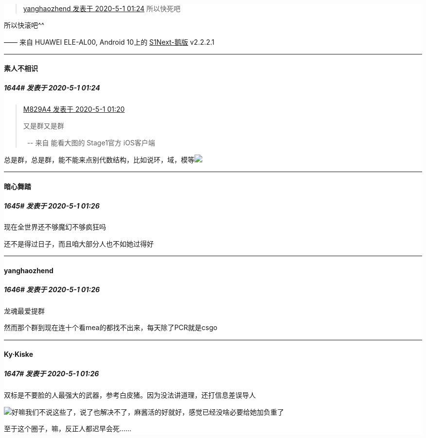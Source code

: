
<blockquote><a href="httphttps://bbs.saraba1st.com/2b/forum.php?mod=redirect&amp;goto=findpost&amp;pid=47265742&amp;ptid=1929631" target="_blank">yanghaozhend 发表于 2020-5-1 01:24</a>
所以快死吧</blockquote>
所以快滚吧^^

—— 来自 HUAWEI ELE-AL00, Android 10上的 [S1Next-鹅版](https://github.com/ykrank/S1-Next/releases) v2.2.2.1


-----

####  素人不相识  
##### 1644#       发表于 2020-5-1 01:24


<blockquote><a href="httphttps://bbs.saraba1st.com/2b/forum.php?mod=redirect&amp;goto=findpost&amp;pid=47265712&amp;ptid=1929631" target="_blank">M829A4 发表于 2020-5-1 01:20</a>

又是群又是群


  -- 来自 能看大图的 Stage1官方 iOS客户端</blockquote>
总是群，总是群，能不能来点别代数结构，比如说环，域，模等<img src="https://static.saraba1st.com/image/smiley/face2017/067.png" referrerpolicy="no-referrer">


-----

####  暗心舞踏  
##### 1645#       发表于 2020-5-1 01:26


现在全世界还不够魔幻不够疯狂吗


还不是得过日子，而且咱大部分人也不如她过得好


-----

####  yanghaozhend  
##### 1646#       发表于 2020-5-1 01:26


龙魂最爱提群

然而那个群到现在连十个看mea的都找不出来，每天除了PCR就是csgo


-----

####  Ky·Kiske  
##### 1647#       发表于 2020-5-1 01:26


双标是不要脸的人最强大的武器，参考白皮猪。因为没法讲道理，还打信息差误导人

<img src="https://static.saraba1st.com/image/smiley/face2017/068.png" referrerpolicy="no-referrer">好嘛我们不说这些了，说了也解决不了，麻酱活的好就好，感觉已经没啥必要给她加负重了

至于这个圈子，嘛，反正人都迟早会死……
